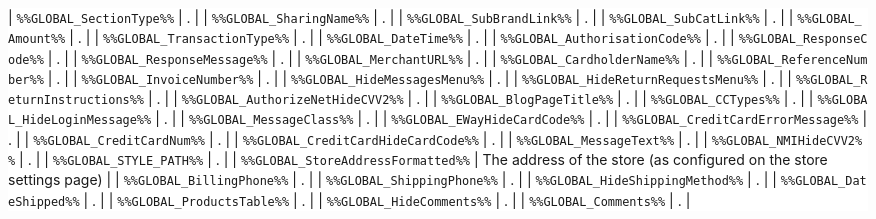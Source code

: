 | `%%GLOBAL_SectionType%%` | . |
| `%%GLOBAL_SharingName%%` | . |
| `%%GLOBAL_SubBrandLink%%` | . |
| `%%GLOBAL_SubCatLink%%` | . |
| `%%GLOBAL_Amount%%` | . |
| `%%GLOBAL_TransactionType%%` | . |
| `%%GLOBAL_DateTime%%` | . |
| `%%GLOBAL_AuthorisationCode%%` | . |
| `%%GLOBAL_ResponseCode%%` | . |
| `%%GLOBAL_ResponseMessage%%` | . |
| `%%GLOBAL_MerchantURL%%` | . |
| `%%GLOBAL_CardholderName%%` | . |
| `%%GLOBAL_ReferenceNumber%%` | . |
| `%%GLOBAL_InvoiceNumber%%` | . |
| `%%GLOBAL_HideMessagesMenu%%` | . |
| `%%GLOBAL_HideReturnRequestsMenu%%` | . |
| `%%GLOBAL_ReturnInstructions%%` | . |
| `%%GLOBAL_AuthorizeNetHideCVV2%%` | . |
| `%%GLOBAL_BlogPageTitle%%` | . |
| `%%GLOBAL_CCTypes%%` | . |
| `%%GLOBAL_HideLoginMessage%%` | . |
| `%%GLOBAL_MessageClass%%` | . |
| `%%GLOBAL_EWayHideCardCode%%` | . |
| `%%GLOBAL_CreditCardErrorMessage%%` | . |
| `%%GLOBAL_CreditCardNum%%` | . |
| `%%GLOBAL_CreditCardHideCardCode%%` | . |
| `%%GLOBAL_MessageText%%` | . |
| `%%GLOBAL_NMIHideCVV2%%` | . |
| `%%GLOBAL_STYLE_PATH%%` | . |
| `%%GLOBAL_StoreAddressFormatted%%` | The address of the store (as configured on the store settings page) |
| `%%GLOBAL_BillingPhone%%` | . |
| `%%GLOBAL_ShippingPhone%%` | . |
| `%%GLOBAL_HideShippingMethod%%` | . |
| `%%GLOBAL_DateShipped%%` | . |
| `%%GLOBAL_ProductsTable%%` | . |
| `%%GLOBAL_HideComments%%` | . |
| `%%GLOBAL_Comments%%` | . |
